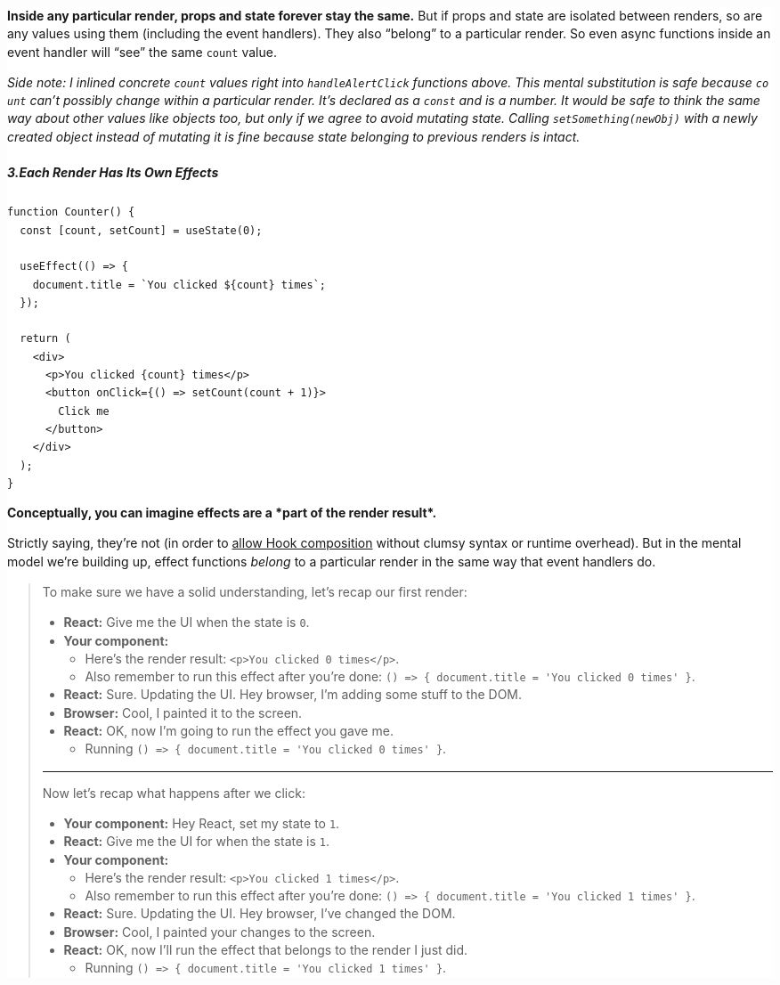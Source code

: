 **Inside any particular render, props and state forever stay the same.** But if props and state are isolated between renders, so are any values using them (including the event handlers). They also “belong” to a particular render. So even async functions inside an event handler will “see” the same `count` value.

*Side note: I inlined concrete `count` values right into `handleAlertClick` functions above. This mental substitution is safe because `count` can’t possibly change within a particular render. It’s declared as a `const` and is a number. It would be safe to think the same way about other values like objects too, but only if we agree to avoid mutating state. Calling `setSomething(newObj)` with a newly created object instead of mutating it is fine because state belonging to previous renders is intact.*

##### 3.Each Render Has Its Own Effects

```react
function Counter() {
  const [count, setCount] = useState(0);

  useEffect(() => {
    document.title = `You clicked ${count} times`;
  });

  return (
    <div>
      <p>You clicked {count} times</p>
      <button onClick={() => setCount(count + 1)}>
        Click me
      </button>
    </div>
  );
}
```

**Conceptually, you can imagine effects are a \*part of the render result\*.**

Strictly saying, they’re not (in order to [allow Hook composition](https://overreacted.io/why-do-hooks-rely-on-call-order/) without clumsy syntax or runtime overhead). But in the mental model we’re building up, effect functions *belong* to a particular render in the same way that event handlers do.

> To make sure we have a solid understanding, let’s recap our first render:
>
> - **React:** Give me the UI when the state is `0`.
> - **Your component:**
>   - Here’s the render result: `<p>You clicked 0 times</p>`.
>   - Also remember to run this effect after you’re done: `() => { document.title = 'You clicked 0 times' }`.
> - **React:** Sure. Updating the UI. Hey browser, I’m adding some stuff to the DOM.
> - **Browser:** Cool, I painted it to the screen.
> - **React:** OK, now I’m going to run the effect you gave me.
>   - Running `() => { document.title = 'You clicked 0 times' }`.
>
> ------
>
> Now let’s recap what happens after we click:
>
> - **Your component:** Hey React, set my state to `1`.
> - **React:** Give me the UI for when the state is `1`.
> - **Your component:**
>   - Here’s the render result: `<p>You clicked 1 times</p>`.
>   - Also remember to run this effect after you’re done: `() => { document.title = 'You clicked 1 times' }`.
> - **React:** Sure. Updating the UI. Hey browser, I’ve changed the DOM.
> - **Browser:** Cool, I painted your changes to the screen.
> - **React:** OK, now I’ll run the effect that belongs to the render I just did.
>   - Running `() => { document.title = 'You clicked 1 times' }`.


[1]: https://reactjs.org/docs/hooks-custom.html
[1]: https://segmentfault.com/a/1190000018549675	"精度《Function VS Class 组件》"
[2]: https://segmentfault.com/a/1190000018639033	"精读《useEffect 完全指南》"
[3]: https://overreacted.io/zh-hans/how-are-function-components-different-from-classes/	" How Are Function Components Different from Classes?"
[4]: https://overreacted.io/a-complete-guide-to-useeffect/	"A Complete Guide to useEffect"